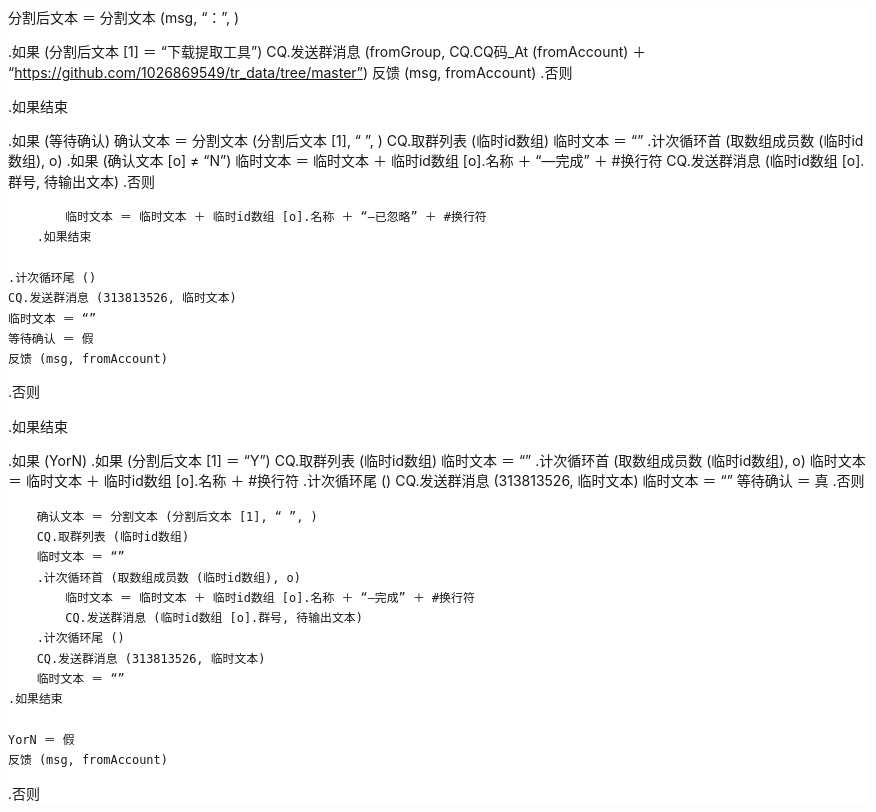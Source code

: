 分割后文本 ＝ 分割文本 (msg, “：”, )

.如果 (分割后文本 [1] ＝ “下载提取工具”)
    CQ.发送群消息 (fromGroup, CQ.CQ码_At (fromAccount) ＋ “https://github.com/1026869549/tr_data/tree/master”)
    反馈 (msg, fromAccount)
.否则

.如果结束

.如果 (等待确认)
    确认文本 ＝ 分割文本 (分割后文本 [1], “ ”, )
    CQ.取群列表 (临时id数组)
    临时文本 ＝ “”
    .计次循环首 (取数组成员数 (临时id数组), o)
        .如果 (确认文本 [o] ≠ “N”)
            临时文本 ＝ 临时文本 ＋ 临时id数组 [o].名称 ＋ “—完成” ＋ #换行符
            CQ.发送群消息 (临时id数组 [o].群号, 待输出文本)
        .否则

            临时文本 ＝ 临时文本 ＋ 临时id数组 [o].名称 ＋ “—已忽略” ＋ #换行符
        .如果结束

    .计次循环尾 ()
    CQ.发送群消息 (313813526, 临时文本)
    临时文本 ＝ “”
    等待确认 ＝ 假
    反馈 (msg, fromAccount)
.否则

.如果结束

.如果 (YorN)
    .如果 (分割后文本 [1] ＝ “Y”)
        CQ.取群列表 (临时id数组)
        临时文本 ＝ “”
        .计次循环首 (取数组成员数 (临时id数组), o)
            临时文本 ＝ 临时文本 ＋ 临时id数组 [o].名称 ＋ #换行符
        .计次循环尾 ()
        CQ.发送群消息 (313813526, 临时文本)
        临时文本 ＝ “”
        等待确认 ＝ 真
    .否则

        确认文本 ＝ 分割文本 (分割后文本 [1], “ ”, )
        CQ.取群列表 (临时id数组)
        临时文本 ＝ “”
        .计次循环首 (取数组成员数 (临时id数组), o)
            临时文本 ＝ 临时文本 ＋ 临时id数组 [o].名称 ＋ “—完成” ＋ #换行符
            CQ.发送群消息 (临时id数组 [o].群号, 待输出文本)
        .计次循环尾 ()
        CQ.发送群消息 (313813526, 临时文本)
        临时文本 ＝ “”
    .如果结束

    YorN ＝ 假
    反馈 (msg, fromAccount)
.否则
